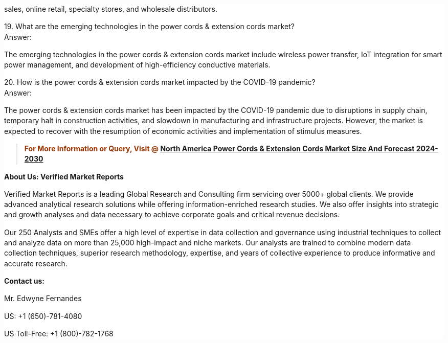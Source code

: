 sales, online retail, specialty stores, and wholesale distributors.</p>19. What are the emerging technologies in the power cords & extension cords market?</div><div>Answer: <p>The emerging technologies in the power cords & extension cords market include wireless power transfer, IoT integration for smart power management, and development of high-efficiency conductive materials.</p>20. How is the power cords & extension cords market impacted by the COVID-19 pandemic?</div><div>Answer: <p>The power cords & extension cords market has been impacted by the COVID-19 pandemic due to disruptions in supply chain, temporary halt in construction activities, and slowdown in manufacturing and infrastructure projects. However, the market is expected to recover with the resumption of economic activities and implementation of stimulus measures.</p></p><blockquote><p><span style="color: #993300;"><strong>For More Information or Query, Visit @ <a href="https://www.verifiedmarketreports.com/product/global-power-cords-extension-cords-market-growth-2019-2024/">North America Power Cords & Extension Cords Market Size And Forecast 2024-2030</a></strong></span></p></blockquote><p><strong>About Us: Verified Market Reports</strong></p><p>Verified Market Reports is a leading Global Research and Consulting firm servicing over 5000+ global clients. We provide advanced analytical research solutions while offering information-enriched research studies. We also offer insights into strategic and growth analyses and data necessary to achieve corporate goals and critical revenue decisions.</p><p>Our 250 Analysts and SMEs offer a high level of expertise in data collection and governance using industrial techniques to collect and analyze data on more than 25,000 high-impact and niche markets. Our analysts are trained to combine modern data collection techniques, superior research methodology, expertise, and years of collective experience to produce informative and accurate research.</p><p><strong>Contact us:</strong></p><p>Mr. Edwyne Fernandes</p><p>US: +1 (650)-781-4080</p><p>US Toll-Free: +1 (800)-782-1768</p>
